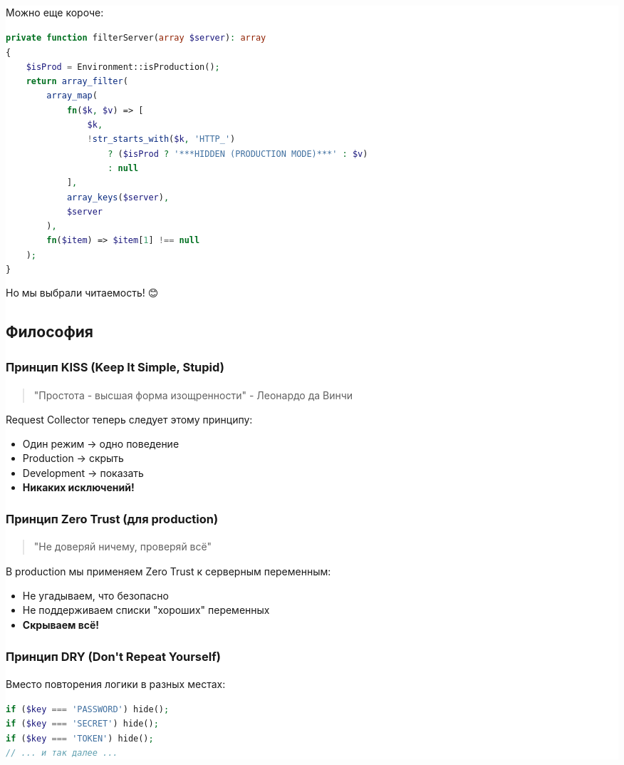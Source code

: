 Можно еще короче:
```php
private function filterServer(array $server): array
{
    $isProd = Environment::isProduction();
    return array_filter(
        array_map(
            fn($k, $v) => [
                $k, 
                !str_starts_with($k, 'HTTP_') 
                    ? ($isProd ? '***HIDDEN (PRODUCTION MODE)***' : $v)
                    : null
            ],
            array_keys($server),
            $server
        ),
        fn($item) => $item[1] !== null
    );
}
```

Но мы выбрали читаемость! 😊

## Философия

### Принцип KISS (Keep It Simple, Stupid)

> "Простота - высшая форма изощренности" - Леонардо да Винчи

Request Collector теперь следует этому принципу:
- Один режим → одно поведение
- Production → скрыть
- Development → показать
- **Никаких исключений!**

### Принцип Zero Trust (для production)

> "Не доверяй ничему, проверяй всё"

В production мы применяем Zero Trust к серверным переменным:
- Не угадываем, что безопасно
- Не поддерживаем списки "хороших" переменных
- **Скрываем всё!**

### Принцип DRY (Don't Repeat Yourself)

Вместо повторения логики в разных местах:
```php
if ($key === 'PASSWORD') hide();
if ($key === 'SECRET') hide();
if ($key === 'TOKEN') hide();
// ... и так далее ...
```
